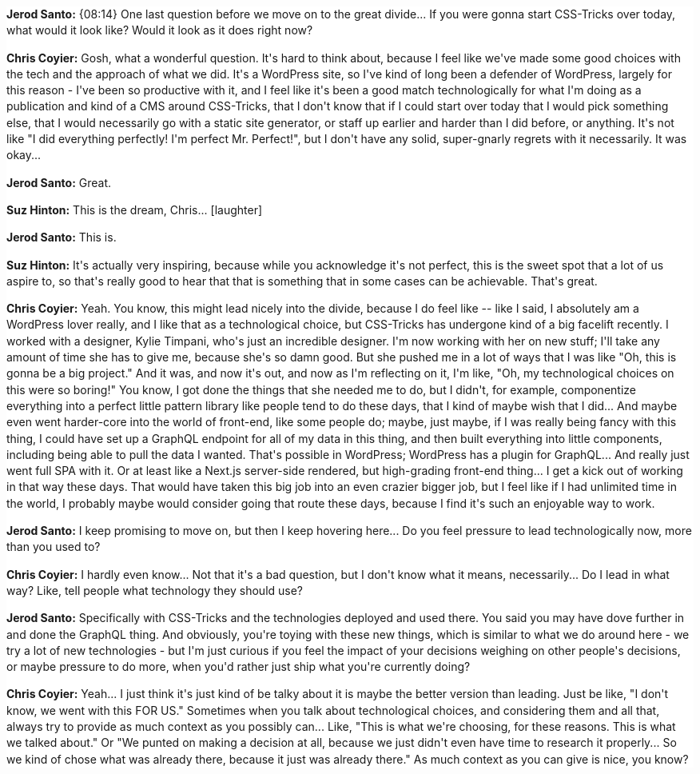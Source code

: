**Jerod Santo:** \{08:14\} One last question before we move on to the great divide... If you were gonna start CSS-Tricks over today, what would it look like? Would it look as it does right now?

**Chris Coyier:** Gosh, what a wonderful question. It's hard to think about, because I feel like we've made some good choices with the tech and the approach of what we did. It's a WordPress site, so I've kind of long been a defender of WordPress, largely for this reason - I've been so productive with it, and I feel like it's been a good match technologically for what I'm doing as a publication and kind of a CMS around CSS-Tricks, that I don't know that if I could start over today that I would pick something else, that I would necessarily go with a static site generator, or staff up earlier and harder than I did before, or anything. It's not like "I did everything perfectly! I'm perfect Mr. Perfect!", but I don't have any solid, super-gnarly regrets with it necessarily. It was okay...

**Jerod Santo:** Great.

**Suz Hinton:** This is the dream, Chris... \[laughter\]

**Jerod Santo:** This is.

**Suz Hinton:** It's actually very inspiring, because while you acknowledge it's not perfect, this is the sweet spot that a lot of us aspire to, so that's really good to hear that that is something that in some cases can be achievable. That's great.

**Chris Coyier:** Yeah. You know, this might lead nicely into the divide, because I do feel like -- like I said, I absolutely am a WordPress lover really, and I like that as a technological choice, but CSS-Tricks has undergone kind of a big facelift recently. I worked with a designer, Kylie Timpani, who's just an incredible designer. I'm now working with her on new stuff; I'll take any amount of time she has to give me, because she's so damn good. But she pushed me in a lot of ways that I was like "Oh, this is gonna be a big project." And it was, and now it's out, and now as I'm reflecting on it, I'm like, "Oh, my technological choices on this were so boring!" You know, I got done the things that she needed me to do, but I didn't, for example, componentize everything into a perfect little pattern library like people tend to do these days, that I kind of maybe wish that I did... And maybe even went harder-core into the world of front-end, like some people do; maybe, just maybe, if I was really being fancy with this thing, I could have set up a GraphQL endpoint for all of my data in this thing, and then built everything into little components, including being able to pull the data I wanted. That's possible in WordPress; WordPress has a plugin for GraphQL... And really just went full SPA with it. Or at least like a Next.js server-side rendered, but high-grading front-end thing... I get a kick out of working in that way these days. That would have taken this big job into an even crazier bigger job, but I feel like if I had unlimited time in the world, I probably maybe would consider going that route these days, because I find it's such an enjoyable way to work.

**Jerod Santo:** I keep promising to move on, but then I keep hovering here... Do you feel pressure to lead technologically now, more than you used to?

**Chris Coyier:** I hardly even know... Not that it's a bad question, but I don't know what it means, necessarily... Do I lead in what way? Like, tell people what technology they should use?

**Jerod Santo:** Specifically with CSS-Tricks and the technologies deployed and used there. You said you may have dove further in and done the GraphQL thing. And obviously, you're toying with these new things, which is similar to what we do around here - we try a lot of new technologies - but I'm just curious if you feel the impact of your decisions weighing on other people's decisions, or maybe pressure to do more, when you'd rather just ship what you're currently doing?

**Chris Coyier:** Yeah... I just think it's just kind of be talky about it is maybe the better version than leading. Just be like, "I don't know, we went with this FOR US." Sometimes when you talk about technological choices, and considering them and all that, always try to provide as much context as you possibly can... Like, "This is what we're choosing, for these reasons. This is what we talked about." Or "We punted on making a decision at all, because we just didn't even have time to research it properly... So we kind of chose what was already there, because it just was already there." As much context as you can give is nice, you know?
